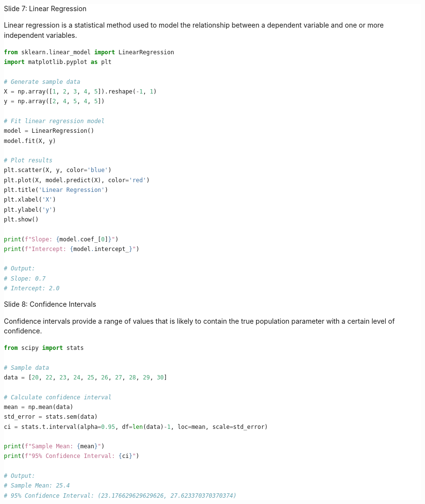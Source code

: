 Slide 7: Linear Regression

Linear regression is a statistical method used to model the relationship between a dependent variable and one or more independent variables.

```python
from sklearn.linear_model import LinearRegression
import matplotlib.pyplot as plt

# Generate sample data
X = np.array([1, 2, 3, 4, 5]).reshape(-1, 1)
y = np.array([2, 4, 5, 4, 5])

# Fit linear regression model
model = LinearRegression()
model.fit(X, y)

# Plot results
plt.scatter(X, y, color='blue')
plt.plot(X, model.predict(X), color='red')
plt.title('Linear Regression')
plt.xlabel('X')
plt.ylabel('y')
plt.show()

print(f"Slope: {model.coef_[0]}")
print(f"Intercept: {model.intercept_}")

# Output:
# Slope: 0.7
# Intercept: 2.0
```

Slide 8: Confidence Intervals

Confidence intervals provide a range of values that is likely to contain the true population parameter with a certain level of confidence.

```python
from scipy import stats

# Sample data
data = [20, 22, 23, 24, 25, 26, 27, 28, 29, 30]

# Calculate confidence interval
mean = np.mean(data)
std_error = stats.sem(data)
ci = stats.t.interval(alpha=0.95, df=len(data)-1, loc=mean, scale=std_error)

print(f"Sample Mean: {mean}")
print(f"95% Confidence Interval: {ci}")

# Output:
# Sample Mean: 25.4
# 95% Confidence Interval: (23.176629629629626, 27.623370370370374)
```

